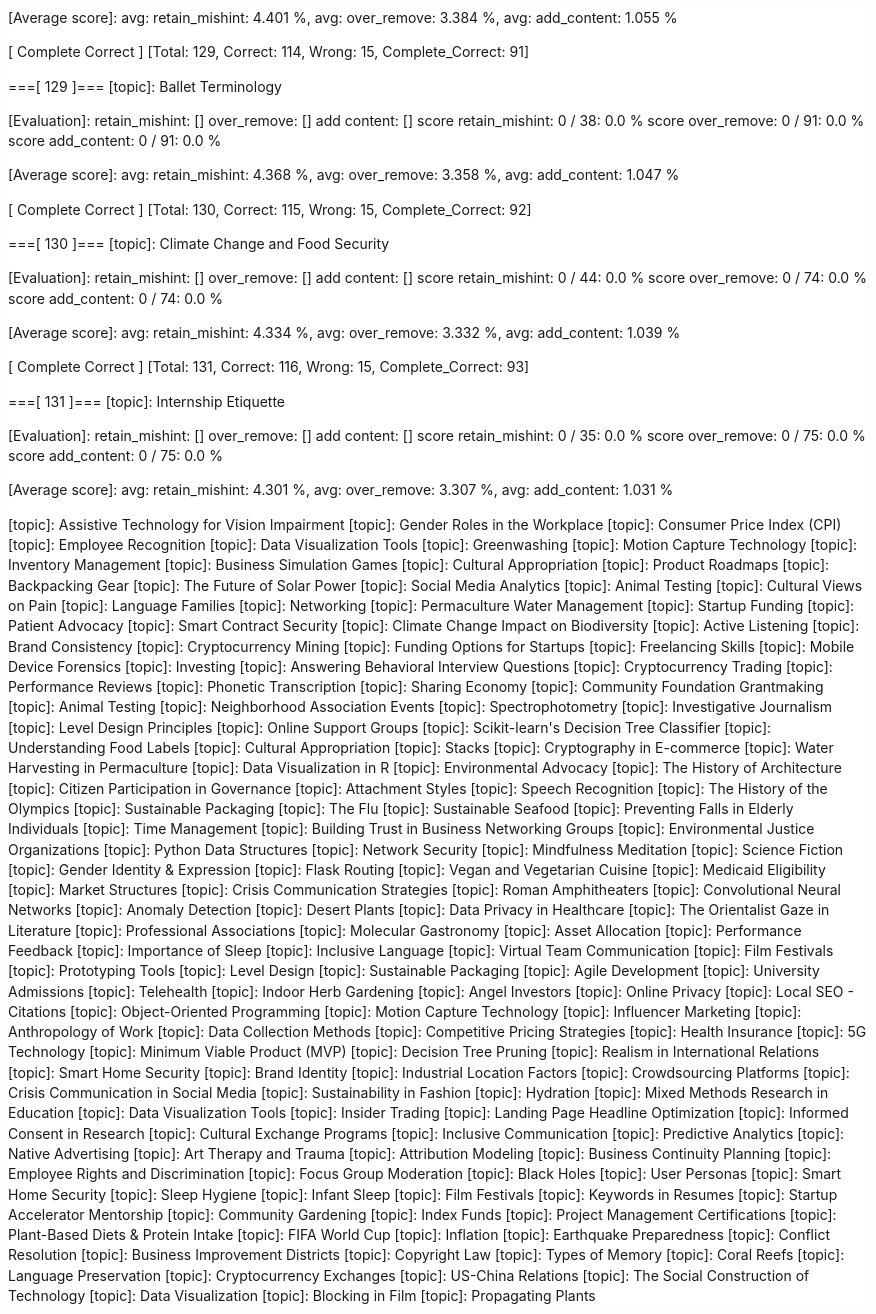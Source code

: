 [Average score]:
avg: retain_mishint:	4.401 %, 
avg: over_remove:		3.384 %, 
avg: add_content:		1.055 %

[ Complete Correct ]
[Total: 129, Correct: 114, Wrong: 15, Complete_Correct: 91]

===[ 129 ]===
[topic]: Ballet Terminology

[Evaluation]:
retain_mishint:	[]
over_remove:	[]
add content:	[]
score retain_mishint:	 0 / 38: 0.0 %
score over_remove:	 0 / 91: 0.0 %
score add_content:	 0 / 91: 0.0 %

[Average score]:
avg: retain_mishint:	4.368 %, 
avg: over_remove:		3.358 %, 
avg: add_content:		1.047 %

[ Complete Correct ]
[Total: 130, Correct: 115, Wrong: 15, Complete_Correct: 92]

===[ 130 ]===
[topic]: Climate Change and Food Security

[Evaluation]:
retain_mishint:	[]
over_remove:	[]
add content:	[]
score retain_mishint:	 0 / 44: 0.0 %
score over_remove:	 0 / 74: 0.0 %
score add_content:	 0 / 74: 0.0 %

[Average score]:
avg: retain_mishint:	4.334 %, 
avg: over_remove:		3.332 %, 
avg: add_content:		1.039 %

[ Complete Correct ]
[Total: 131, Correct: 116, Wrong: 15, Complete_Correct: 93]

===[ 131 ]===
[topic]: Internship Etiquette

[Evaluation]:
retain_mishint:	[]
over_remove:	[]
add content:	[]
score retain_mishint:	 0 / 35: 0.0 %
score over_remove:	 0 / 75: 0.0 %
score add_content:	 0 / 75: 0.0 %

[Average score]:
avg: retain_mishint:	4.301 %, 
avg: over_remove:		3.307 %, 
avg: add_content:		1.031 %


[topic]: Assistive Technology for Vision Impairment
[topic]: Gender Roles in the Workplace
[topic]: Consumer Price Index (CPI)
[topic]: Employee Recognition
[topic]: Data Visualization Tools
[topic]: Greenwashing
[topic]: Motion Capture Technology
[topic]: Inventory Management
[topic]: Business Simulation Games
[topic]: Cultural Appropriation
[topic]: Product Roadmaps
[topic]: Backpacking Gear
[topic]: The Future of Solar Power
[topic]: Social Media Analytics
[topic]: Animal Testing
[topic]: Cultural Views on Pain
[topic]: Language Families
[topic]: Networking
[topic]: Permaculture Water Management
[topic]: Startup Funding
[topic]: Patient Advocacy
[topic]: Smart Contract Security
[topic]: Climate Change Impact on Biodiversity
[topic]: Active Listening
[topic]: Brand Consistency
[topic]: Cryptocurrency Mining
[topic]: Funding Options for Startups
[topic]:  Freelancing Skills
[topic]: Mobile Device Forensics
[topic]: Investing
[topic]: Answering Behavioral Interview Questions
[topic]: Cryptocurrency Trading
[topic]: Performance Reviews
[topic]: Phonetic Transcription
[topic]: Sharing Economy
[topic]: Community Foundation Grantmaking
[topic]: Animal Testing
[topic]: Neighborhood Association Events
[topic]: Spectrophotometry
[topic]: Investigative Journalism
[topic]: Level Design Principles
[topic]: Online Support Groups
[topic]: Scikit-learn's Decision Tree Classifier
[topic]: Understanding Food Labels
[topic]: Cultural Appropriation
[topic]: Stacks
[topic]: Cryptography in E-commerce
[topic]: Water Harvesting in Permaculture
[topic]: Data Visualization in R
[topic]: Environmental Advocacy
[topic]: The History of Architecture
[topic]: Citizen Participation in Governance
[topic]: Attachment Styles
[topic]: Speech Recognition
[topic]: The History of the Olympics
[topic]: Sustainable Packaging
[topic]: The Flu
[topic]: Sustainable Seafood
[topic]: Preventing Falls in Elderly Individuals
[topic]: Time Management
[topic]: Building Trust in Business Networking Groups
[topic]: Environmental Justice Organizations
[topic]: Python Data Structures
[topic]: Network Security
[topic]: Mindfulness Meditation
[topic]: Science Fiction
[topic]: Gender Identity & Expression
[topic]: Flask Routing
[topic]: Vegan and Vegetarian Cuisine
[topic]: Medicaid Eligibility
[topic]: Market Structures
[topic]: Crisis Communication Strategies
[topic]: Roman Amphitheaters
[topic]: Convolutional Neural Networks
[topic]: Anomaly Detection
[topic]: Desert Plants
[topic]: Data Privacy in Healthcare
[topic]: The Orientalist Gaze in Literature
[topic]: Professional Associations
[topic]: Molecular Gastronomy
[topic]: Asset Allocation
[topic]: Performance Feedback
[topic]: Importance of Sleep
[topic]: Inclusive Language
[topic]: Virtual Team Communication
[topic]: Film Festivals
[topic]: Prototyping Tools
[topic]: Level Design
[topic]: Sustainable Packaging
[topic]: Agile Development
[topic]: University Admissions
[topic]: Telehealth
[topic]: Indoor Herb Gardening
[topic]: Angel Investors
[topic]: Online Privacy
[topic]: Local SEO - Citations
[topic]: Object-Oriented Programming
[topic]: Motion Capture Technology
[topic]: Influencer Marketing
[topic]: Anthropology of Work
[topic]: Data Collection Methods
[topic]: Competitive Pricing Strategies
[topic]: Health Insurance
[topic]: 5G Technology
[topic]: Minimum Viable Product (MVP)
[topic]: Decision Tree Pruning
[topic]: Realism in International Relations
[topic]: Smart Home Security
[topic]: Brand Identity
[topic]: Industrial Location Factors
[topic]: Crowdsourcing Platforms
[topic]: Crisis Communication in Social Media
[topic]: Sustainability in Fashion
[topic]: Hydration
[topic]: Mixed Methods Research in Education
[topic]: Data Visualization Tools
[topic]: Insider Trading
[topic]: Landing Page Headline Optimization
[topic]: Informed Consent in Research
[topic]: Cultural Exchange Programs
[topic]: Inclusive Communication
[topic]: Predictive Analytics
[topic]: Native Advertising
[topic]: Art Therapy and Trauma
[topic]: Attribution Modeling
[topic]: Business Continuity Planning
[topic]: Employee Rights and Discrimination
[topic]: Focus Group Moderation
[topic]: Black Holes
[topic]: User Personas
[topic]: Smart Home Security
[topic]: Sleep Hygiene
[topic]: Infant Sleep
[topic]: Film Festivals
[topic]: Keywords in Resumes
[topic]: Startup Accelerator Mentorship
[topic]: Community Gardening
[topic]: Index Funds
[topic]: Project Management Certifications
[topic]: Plant-Based Diets & Protein Intake
[topic]: FIFA World Cup
[topic]: Inflation
[topic]: Earthquake Preparedness
[topic]: Conflict Resolution
[topic]: Business Improvement Districts
[topic]: Copyright Law
[topic]: Types of Memory
[topic]: Coral Reefs
[topic]: Language Preservation
[topic]: Cryptocurrency Exchanges
[topic]: US-China Relations
[topic]: The Social Construction of Technology
[topic]: Data Visualization
[topic]: Blocking in Film
[topic]: Propagating Plants